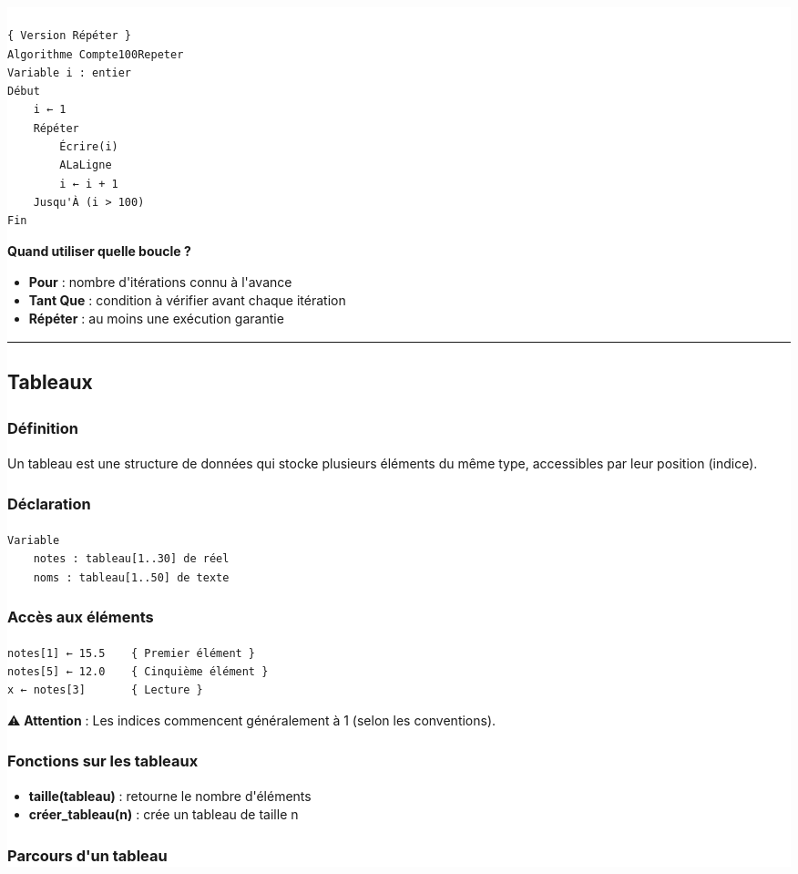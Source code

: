 ```

{ Version Répéter }
Algorithme Compte100Repeter
Variable i : entier
Début
    i ← 1
    Répéter
        Écrire(i)
        ALaLigne
        i ← i + 1
    Jusqu'À (i > 100)
Fin
```

**Quand utiliser quelle boucle ?**
- **Pour** : nombre d'itérations connu à l'avance
- **Tant Que** : condition à vérifier avant chaque itération
- **Répéter** : au moins une exécution garantie

---

## Tableaux

### Définition
Un tableau est une structure de données qui stocke plusieurs éléments du même type, accessibles par leur position (indice).

### Déclaration

```
Variable
    notes : tableau[1..30] de réel
    noms : tableau[1..50] de texte
```

### Accès aux éléments

```
notes[1] ← 15.5    { Premier élément }
notes[5] ← 12.0    { Cinquième élément }
x ← notes[3]       { Lecture }
```

⚠️ **Attention** : Les indices commencent généralement à 1 (selon les conventions).

### Fonctions sur les tableaux

- **taille(tableau)** : retourne le nombre d'éléments
- **créer_tableau(n)** : crée un tableau de taille n

### Parcours d'un tableau
